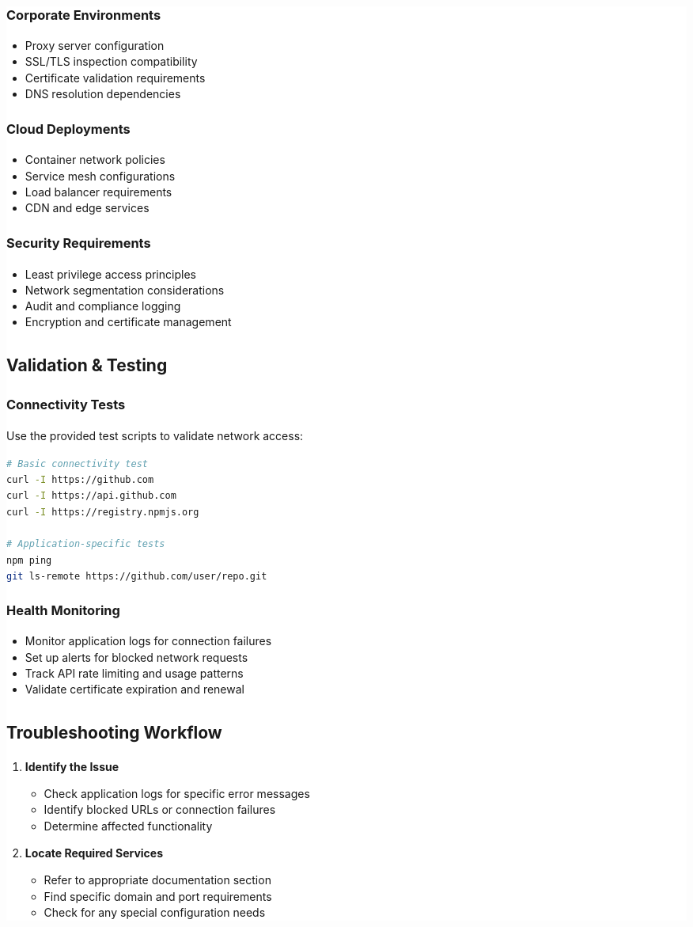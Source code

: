 ### Corporate Environments
- Proxy server configuration
- SSL/TLS inspection compatibility
- Certificate validation requirements
- DNS resolution dependencies

### Cloud Deployments
- Container network policies
- Service mesh configurations
- Load balancer requirements
- CDN and edge services

### Security Requirements
- Least privilege access principles
- Network segmentation considerations
- Audit and compliance logging
- Encryption and certificate management

## Validation & Testing

### Connectivity Tests
Use the provided test scripts to validate network access:

```bash
# Basic connectivity test
curl -I https://github.com
curl -I https://api.github.com
curl -I https://registry.npmjs.org

# Application-specific tests
npm ping
git ls-remote https://github.com/user/repo.git
```

### Health Monitoring
- Monitor application logs for connection failures
- Set up alerts for blocked network requests
- Track API rate limiting and usage patterns
- Validate certificate expiration and renewal

## Troubleshooting Workflow

1. **Identify the Issue**
   - Check application logs for specific error messages
   - Identify blocked URLs or connection failures
   - Determine affected functionality

2. **Locate Required Services**
   - Refer to appropriate documentation section
   - Find specific domain and port requirements
   - Check for any special configuration needs

